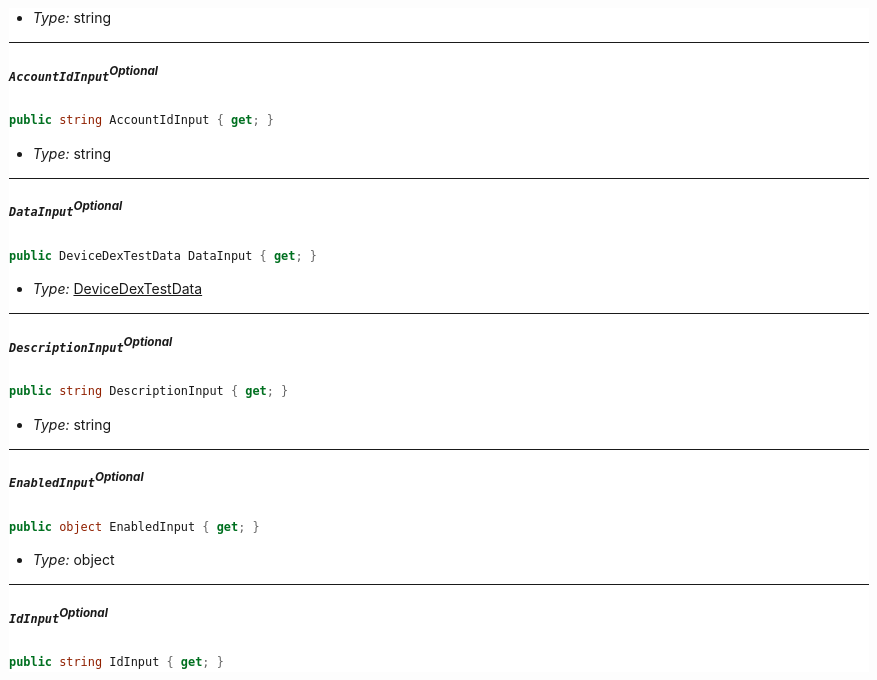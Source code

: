 - *Type:* string

---

##### `AccountIdInput`<sup>Optional</sup> <a name="AccountIdInput" id="@cdktf/provider-cloudflare.deviceDexTest.DeviceDexTest.property.accountIdInput"></a>

```csharp
public string AccountIdInput { get; }
```

- *Type:* string

---

##### `DataInput`<sup>Optional</sup> <a name="DataInput" id="@cdktf/provider-cloudflare.deviceDexTest.DeviceDexTest.property.dataInput"></a>

```csharp
public DeviceDexTestData DataInput { get; }
```

- *Type:* <a href="#@cdktf/provider-cloudflare.deviceDexTest.DeviceDexTestData">DeviceDexTestData</a>

---

##### `DescriptionInput`<sup>Optional</sup> <a name="DescriptionInput" id="@cdktf/provider-cloudflare.deviceDexTest.DeviceDexTest.property.descriptionInput"></a>

```csharp
public string DescriptionInput { get; }
```

- *Type:* string

---

##### `EnabledInput`<sup>Optional</sup> <a name="EnabledInput" id="@cdktf/provider-cloudflare.deviceDexTest.DeviceDexTest.property.enabledInput"></a>

```csharp
public object EnabledInput { get; }
```

- *Type:* object

---

##### `IdInput`<sup>Optional</sup> <a name="IdInput" id="@cdktf/provider-cloudflare.deviceDexTest.DeviceDexTest.property.idInput"></a>

```csharp
public string IdInput { get; }
```
